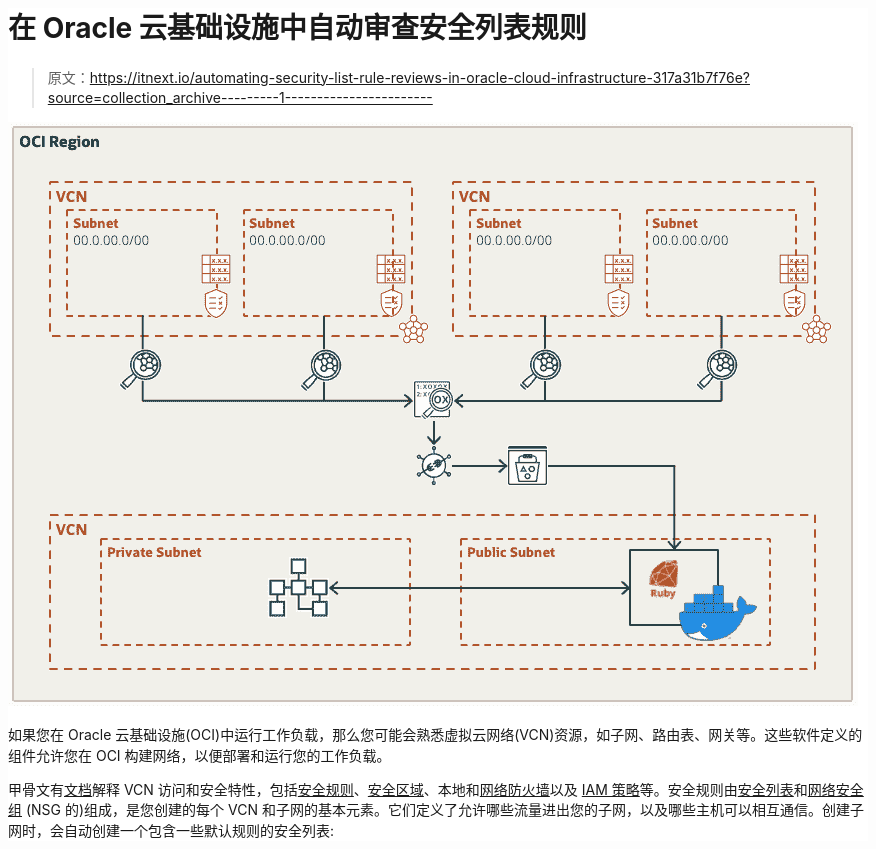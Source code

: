 # 在 Oracle 云基础设施中自动审查安全列表规则

> 原文：<https://itnext.io/automating-security-list-rule-reviews-in-oracle-cloud-infrastructure-317a31b7f76e?source=collection_archive---------1----------------------->

![](img/2bf909b16a48c0ab67576c701282ebe6.png)

如果您在 Oracle 云基础设施(OCI)中运行工作负载，那么您可能会熟悉虚拟云网络(VCN)资源，如子网、路由表、网关等。这些软件定义的组件允许您在 OCI 构建网络，以便部署和运行您的工作负载。

甲骨文有[文档](https://docs.oracle.com/en-us/iaas/Content/Network/Concepts/waystosecure.htm)解释 VCN 访问和安全特性，包括[安全规则](https://docs.oracle.com/en-us/iaas/Content/Network/Concepts/securityrules.htm)、[安全区域](https://docs.oracle.com/iaas/security-zone/using/security-zones.htm)、本地和[网络防火墙](https://docs.oracle.com/en/solutions/oci-network-firewall/index.html)以及 [IAM 策略](https://docs.public.oneportal.content.oci.oraclecloud.com/en-us/iaas/Content/Identity/Concepts/commonpolicies.htm)等。安全规则由[安全列表](https://docs.oracle.com/en-us/iaas/Content/Network/Concepts/securitylists.htm#Security_Lists)和[网络安全组](https://docs.oracle.com/en-us/iaas/Content/Network/Concepts/networksecuritygroups.htm#Network_Security_Groups) (NSG 的)组成，是您创建的每个 VCN 和子网的基本元素。它们定义了允许哪些流量进出您的子网，以及哪些主机可以相互通信。创建子网时，会自动创建一个包含一些默认规则的安全列表:
